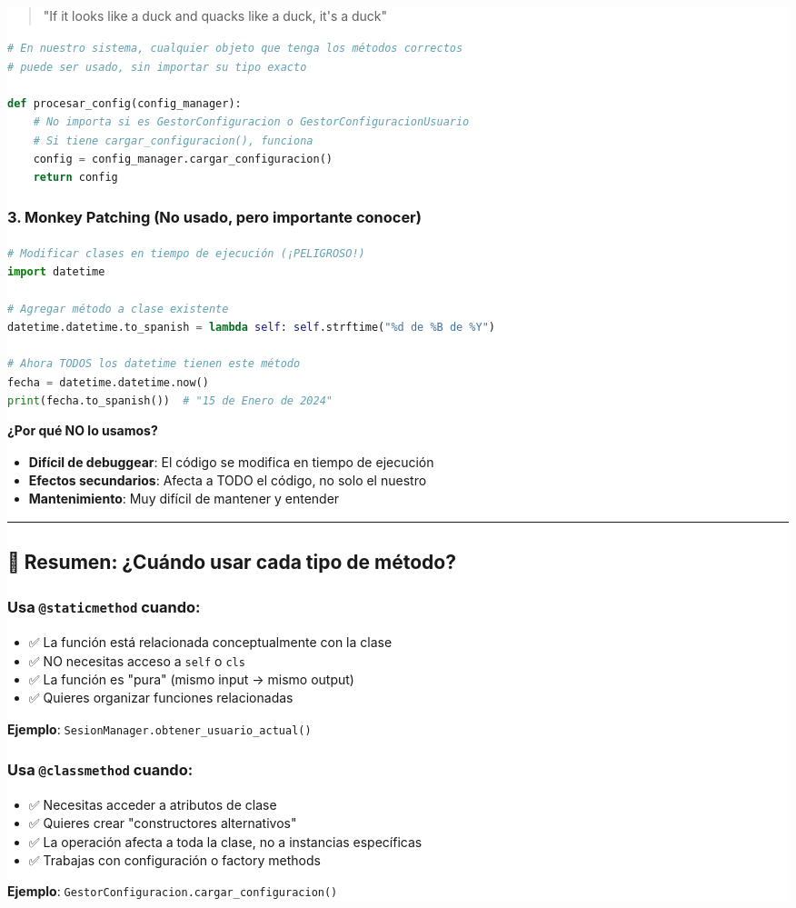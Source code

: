 > "If it looks like a duck and quacks like a duck, it's a duck"

```python
# En nuestro sistema, cualquier objeto que tenga los métodos correctos
# puede ser usado, sin importar su tipo exacto

def procesar_config(config_manager):
    # No importa si es GestorConfiguracion o GestorConfiguracionUsuario
    # Si tiene cargar_configuracion(), funciona
    config = config_manager.cargar_configuracion()
    return config
```

### 3. **Monkey Patching** (No usado, pero importante conocer)

```python
# Modificar clases en tiempo de ejecución (¡PELIGROSO!)
import datetime

# Agregar método a clase existente
datetime.datetime.to_spanish = lambda self: self.strftime("%d de %B de %Y")

# Ahora TODOS los datetime tienen este método
fecha = datetime.datetime.now()
print(fecha.to_spanish())  # "15 de Enero de 2024"
```

**¿Por qué NO lo usamos?**
- **Difícil de debuggear**: El código se modifica en tiempo de ejecución
- **Efectos secundarios**: Afecta a TODO el código, no solo el nuestro
- **Mantenimiento**: Muy difícil de mantener y entender

---

## 📝 Resumen: ¿Cuándo usar cada tipo de método?

### Usa `@staticmethod` cuando:
- ✅ La función está relacionada conceptualmente con la clase
- ✅ NO necesitas acceso a `self` o `cls`
- ✅ La función es "pura" (mismo input → mismo output)
- ✅ Quieres organizar funciones relacionadas

**Ejemplo**: `SesionManager.obtener_usuario_actual()`

### Usa `@classmethod` cuando:
- ✅ Necesitas acceder a atributos de clase
- ✅ Quieres crear "constructores alternativos"
- ✅ La operación afecta a toda la clase, no a instancias específicas
- ✅ Trabajas con configuración o factory methods

**Ejemplo**: `GestorConfiguracion.cargar_configuracion()`
